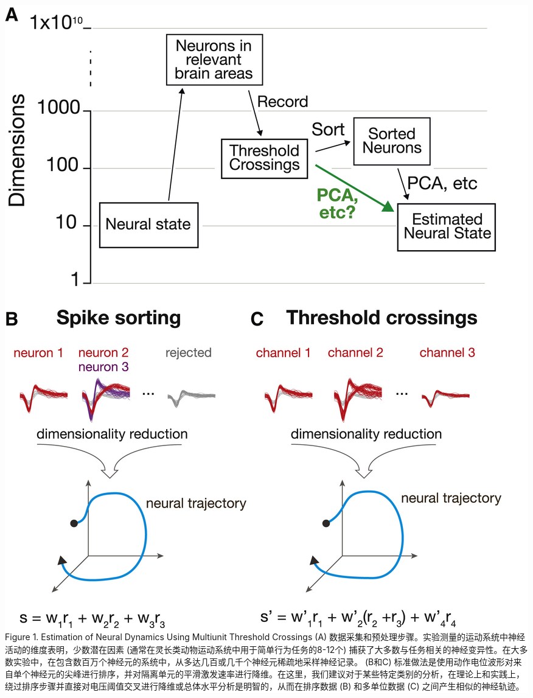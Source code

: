 ![](./image/2024-03-04-20-14-20.png)
Figure 1. Estimation of Neural Dynamics Using Multiunit Threshold Crossings
(A) 数据采集和预处理步骤。实验测量的运动系统中神经活动的维度表明，少数潜在因素 (通常在灵长类动物运动系统中用于简单行为任务的8-12个) 捕获了大多数与任务相关的神经变异性。在大多数实验中，在包含数百万个神经元的系统中，从多达几百或几千个神经元稀疏地采样神经记录。
(B和C) 标准做法是使用动作电位波形对来自单个神经元的尖峰进行排序，并对隔离单元的平滑激发速率进行降维。在这里，我们建议对于某些特定类别的分析，在理论上和实践上，绕过排序步骤并直接对电压阈值交叉进行降维或总体水平分析是明智的，从而在排序数据 (B) 和多单位数据 (C) 之间产生相似的神经轨迹。

